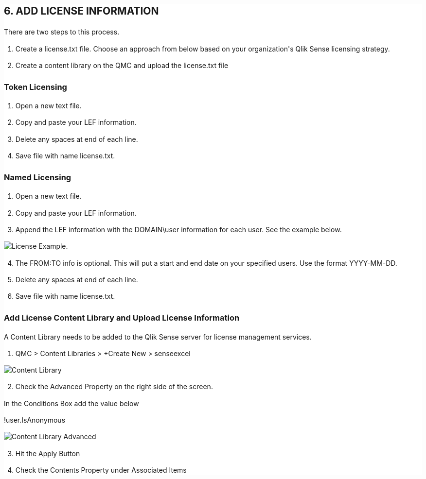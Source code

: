 
## 6. ADD LICENSE INFORMATION

There are two steps to this process.

1. Create a license.txt file. Choose an approach from below based on your organization's Qlik Sense licensing strategy.

2. Create a content library on the QMC and upload the license.txt file

### Token Licensing 

 1. Open a new text file.  
 
 2. Copy and paste your LEF information.
 
 3. Delete any spaces at end of each line.
 
 4. Save file with name license.txt.

### Named Licensing

 1. Open a new text file.  
 
 2. Copy and paste your LEF information.
 
 3. Append the LEF information with the DOMAIN\user information for each user. See the example below.
 
  ![License Example](https://github.com/senseexcel/senseexcel-reporting/blob/master/docs/License-Example.PNG).
  
 4. The FROM:TO info is optional. This will put a start and end date on your specified users. Use the format YYYY-MM-DD.
 
 5. Delete any spaces at end of each line.
 
 6. Save file with name license.txt.
 
### Add License Content Library and Upload License Information

A Content Library needs to be added to the Qlik Sense server for license management services.

1. QMC > Content Libraries >  +Create New > senseexcel

![Content Library](https://github.com/senseexcel/senseexcel-reporting/blob/master/docs/Content-Library-Add.PNG)

2. Check the Advanced Property on the right side of the screen.
 
In the Conditions Box add the value below
 
!user.IsAnonymous

![Content Library Advanced](https://github.com/senseexcel/senseexcel-reporting/blob/master/docs/Content-Library-Advanced.PNG)

3. Hit the Apply Button

4. Check the Contents Property under Associated Items
